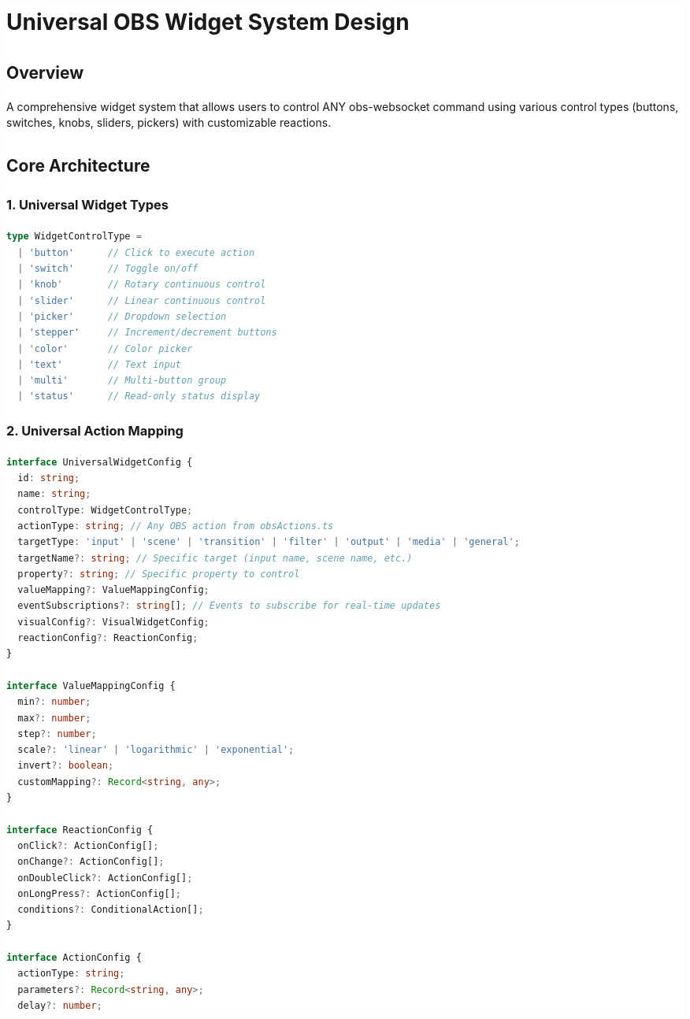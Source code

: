 
# Universal OBS Widget System Design

## Overview
A comprehensive widget system that allows users to control ANY obs-websocket command using various control types (buttons, switches, knobs, sliders, pickers) with customizable reactions.

## Core Architecture

### 1. Universal Widget Types
```typescript
type WidgetControlType = 
  | 'button'      // Click to execute action
  | 'switch'      // Toggle on/off
  | 'knob'        // Rotary continuous control
  | 'slider'      // Linear continuous control
  | 'picker'      // Dropdown selection
  | 'stepper'     // Increment/decrement buttons
  | 'color'       // Color picker
  | 'text'        // Text input
  | 'multi'       // Multi-button group
  | 'status'      // Read-only status display
```

### 2. Universal Action Mapping
```typescript
interface UniversalWidgetConfig {
  id: string;
  name: string;
  controlType: WidgetControlType;
  actionType: string; // Any OBS action from obsActions.ts
  targetType: 'input' | 'scene' | 'transition' | 'filter' | 'output' | 'media' | 'general';
  targetName?: string; // Specific target (input name, scene name, etc.)
  property?: string; // Specific property to control
  valueMapping?: ValueMappingConfig;
  eventSubscriptions?: string[]; // Events to subscribe for real-time updates
  visualConfig?: VisualWidgetConfig;
  reactionConfig?: ReactionConfig;
}

interface ValueMappingConfig {
  min?: number;
  max?: number;
  step?: number;
  scale?: 'linear' | 'logarithmic' | 'exponential';
  invert?: boolean;
  customMapping?: Record<string, any>;
}

interface ReactionConfig {
  onClick?: ActionConfig[];
  onChange?: ActionConfig[];
  onDoubleClick?: ActionConfig[];
  onLongPress?: ActionConfig[];
  conditions?: ConditionalAction[];
}

interface ActionConfig {
  actionType: string;
  parameters?: Record<string, any>;
  delay?: number;
```